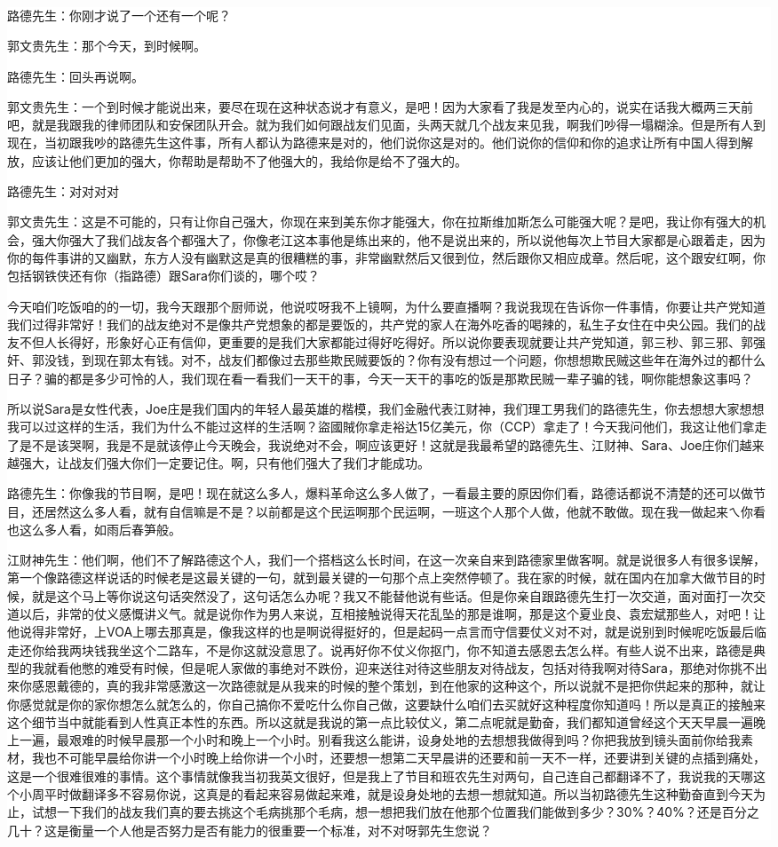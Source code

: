 


路德先生：你刚才说了一个还有一个呢？




郭文贵先生：那个今天，到时候啊。




路德先生：回头再说啊。




郭文贵先生：一个到时候才能说出来，要尽在现在这种状态说才有意义，是吧！因为大家看了我是发至内心的，说实在话我大概两三天前吧，就是我跟我的律师团队和安保团队开会。就为我们如何跟战友们见面，头两天就几个战友来见我，啊我们吵得一塌糊涂。但是所有人到现在，当初跟我吵的路德先生这件事，所有人都认为路德来是对的，他们说你这是对的。他们说你的信仰和你的追求让所有中国人得到解放，应该让他们更加的强大，你帮助是帮助不了他强大的，我给你是给不了强大的。




路德先生：对对对对




郭文贵先生：这是不可能的，只有让你自己强大，你现在来到美东你才能强大，你在拉斯维加斯怎么可能强大呢？是吧，我让你有强大的机会，强大你强大了我们战友各个都强大了，你像老江这本事他是练出来的，他不是说出来的，所以说他每次上节目大家都是心跟着走，因为你的每件事讲的又幽默，东方人没有幽默这是真的很糟糕的事，非常幽默然后又很到位，然后跟你又相应成章。然后呢，这个跟安红啊，你包括钢铁侠还有你（指路德）跟Sara你们谈的，哪个哎？




今天咱们吃饭咱的的一切，我今天跟那个厨师说，他说哎呀我不上镜啊，为什么要直播啊？我说我现在告诉你一件事情，你要让共产党知道我们过得非常好！我们的战友绝对不是像共产党想象的都是要饭的，共产党的家人在海外吃香的喝辣的，私生子女住在中央公园。我们的战友不但人长得好，形象好心正有信仰，更重要的是我们大家都能过得好吃得好。所以说你要表现就要让共产党知道，郭三秒、郭三邪、郭强奸、郭没钱，到现在郭太有钱。对不，战友们都像过去那些欺民贼要饭的？你有没有想过一个问题，你想想欺民贼这些年在海外过的都什么日子？骗的都是多少可怜的人，我们现在看一看我们一天干的事，今天一天干的事吃的饭是那欺民贼一辈子骗的钱，啊你能想象这事吗？




所以说Sara是女性代表，Joe庄是我们国内的年轻人最英雄的楷模，我们金融代表江财神，我们理工男我们的路德先生，你去想想大家想想我可以过这样的生活，我们为什么不能过这样的生活啊？盜國賊你拿走裕达15亿美元，你（CCP）拿走了！今天我问他们，我这让他们拿走了是不是该哭啊，我是不是就该停止今天晚会，我说绝对不会，啊应该更好！这就是我最希望的路德先生、江财神、Sara、Joe庄你们越来越强大，让战友们强大你们一定要记住。啊，只有他们强大了我们才能成功。




路德先生：你像我的节目啊，是吧！现在就这么多人，爆料革命这么多人做了，一看最主要的原因你们看，路德话都说不清楚的还可以做节目，还居然这么多人看，就有自信嘛是不是？以前都是这个民运啊那个民运啊，一班这个人那个人做，他就不敢做。现在我一做起来ㄟ你看也这么多人看，如雨后春笋般。




江财神先生：他们啊，他们不了解路德这个人，我们一个搭档这么长时间，在这一次亲自来到路德家里做客啊。就是说很多人有很多误解，第一个像路德这样说话的时候老是这最关键的一句，就到最关键的一句那个点上突然停顿了。我在家的时候，就在国内在加拿大做节目的时候，就是这个马上等你说这句话突然没了，这句话怎么办呢？我又不能替他说有些话。但是你亲自跟路德先生打一次交道，面对面打一次交道以后，非常的仗义感慨讲义气。就是说你作为男人来说，互相接触说得天花乱坠的那是谁啊，那是这个夏业良、袁宏斌那些人，对吧！让他说得非常好，上VOA上哪去那真是，像我这样的也是啊说得挺好的，但是起码一点言而守信要仗义对不对，就是说别到时候呢吃饭最后临走还你给我两块钱我坐这个二路车，不是你这就没意思了。说再好你不仗义你抠门，你不知道去感恩去怎么样。有些人说不出来，路德是典型的我就看他憋的难受有时候，但是呢人家做的事绝对不跌份，迎来送往对待这些朋友对待战友，包括对待我啊对待Sara，那绝对你挑不出來你感恩戴德的，真的我非常感激这一次路德就是从我来的时候的整个策划，到在他家的这种这个，所以说就不是把你供起来的那种，就让你感觉就是你的家你想怎么就怎么的，你自己搞你不爱吃什么你自己做，这要缺什么咱们去买就好这种程度你知道吗！所以是真正的接触来这个细节当中就能看到人性真正本性的东西。所以这就是我说的第一点比较仗义，第二点呢就是勤奋，我们都知道曾经这个天天早晨一遍晚上一遍，最艰难的时候早晨那一个小时和晚上一个小时。别看我这么能讲，设身处地的去想想我做得到吗？你把我放到镜头面前你给我素材，我也不可能早晨给你讲一个小时晚上给你讲一个小时，还要想一想第二天早晨讲的还要和前一天不一样，还要讲到关键的点插到痛处，这是一个很难很难的事情。这个事情就像我当初我英文很好，但是我上了节目和班农先生对两句，自己连自己都翻译不了，我说我的天哪这个小周平时做翻译多不容易你说，这真是的看起来容易做起来难，就是设身处地的去想一想就知道。所以当初路德先生这种勤奋直到今天为止，试想一下我们的战友我们真的要去挑这个毛病挑那个毛病，想一想把我们放在他那个位置我们能做到多少？30%？40%？还是百分之几十？这是衡量一个人他是否努力是否有能力的很重要一个标准，对不对呀郭先生您说？

